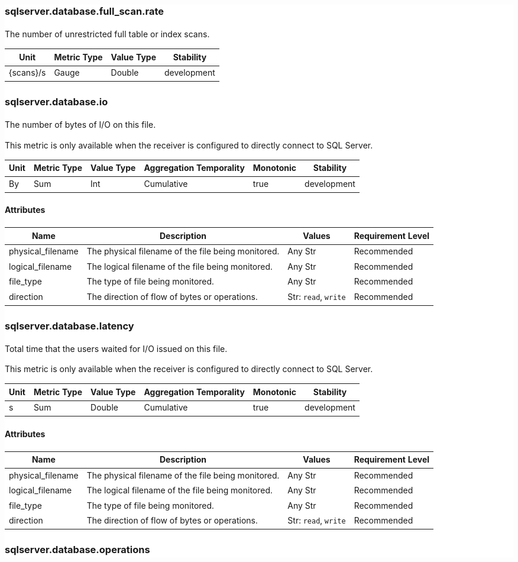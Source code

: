 ### sqlserver.database.full_scan.rate

The number of unrestricted full table or index scans.

| Unit | Metric Type | Value Type | Stability |
| ---- | ----------- | ---------- | --------- |
| {scans}/s | Gauge | Double | development |

### sqlserver.database.io

The number of bytes of I/O on this file.

This metric is only available when the receiver is configured to directly connect to SQL Server.

| Unit | Metric Type | Value Type | Aggregation Temporality | Monotonic | Stability |
| ---- | ----------- | ---------- | ----------------------- | --------- | --------- |
| By | Sum | Int | Cumulative | true | development |

#### Attributes

| Name | Description | Values | Requirement Level |
| ---- | ----------- | ------ | -------- |
| physical_filename | The physical filename of the file being monitored. | Any Str | Recommended |
| logical_filename | The logical filename of the file being monitored. | Any Str | Recommended |
| file_type | The type of file being monitored. | Any Str | Recommended |
| direction | The direction of flow of bytes or operations. | Str: ``read``, ``write`` | Recommended |

### sqlserver.database.latency

Total time that the users waited for I/O issued on this file.

This metric is only available when the receiver is configured to directly connect to SQL Server.

| Unit | Metric Type | Value Type | Aggregation Temporality | Monotonic | Stability |
| ---- | ----------- | ---------- | ----------------------- | --------- | --------- |
| s | Sum | Double | Cumulative | true | development |

#### Attributes

| Name | Description | Values | Requirement Level |
| ---- | ----------- | ------ | -------- |
| physical_filename | The physical filename of the file being monitored. | Any Str | Recommended |
| logical_filename | The logical filename of the file being monitored. | Any Str | Recommended |
| file_type | The type of file being monitored. | Any Str | Recommended |
| direction | The direction of flow of bytes or operations. | Str: ``read``, ``write`` | Recommended |

### sqlserver.database.operations
